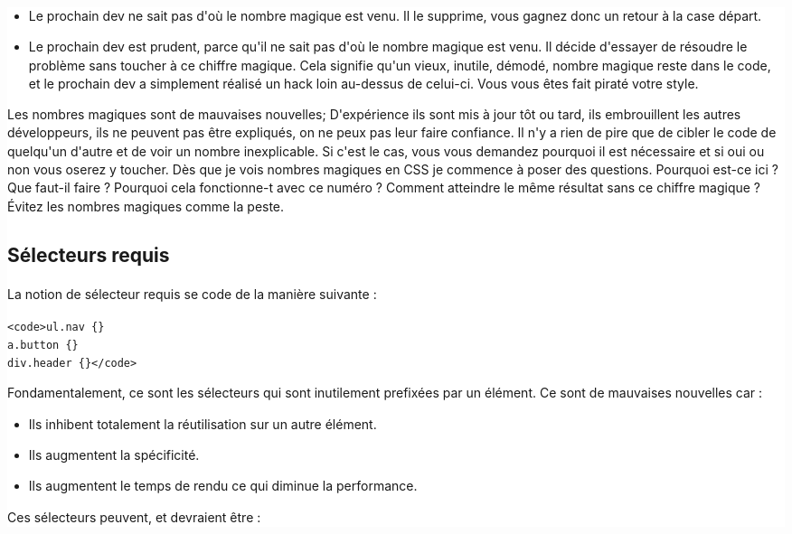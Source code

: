 




  * Le prochain dev ne sait pas d'où le nombre magique est venu. Il le supprime, vous gagnez donc un retour à la case départ.


  * Le prochain dev est prudent, parce qu'il ne sait pas d'où le nombre magique est venu. Il décide d'essayer de résoudre le problème sans toucher à ce chiffre magique. Cela signifie qu'un vieux, inutile, démodé, nombre magique reste dans le code, et le prochain dev a simplement réalisé un hack loin au-dessus de celui-ci. Vous vous êtes fait piraté votre style.




Les nombres magiques sont de mauvaises nouvelles; D'expérience ils sont mis à jour tôt ou tard, ils embrouillent les autres développeurs, ils ne peuvent pas être expliqués, on ne peux pas leur faire confiance.
Il n'y a rien de pire que de cibler le code de quelqu'un d'autre et de voir un nombre inexplicable. Si c'est le cas, vous vous demandez pourquoi il est nécessaire et si oui ou non vous oserez y toucher.
Dès que je vois nombres magiques en CSS je commence à poser des questions. Pourquoi est-ce ici ? Que faut-il faire ? Pourquoi cela fonctionne-t avec ce numéro ? Comment atteindre le même résultat sans ce chiffre magique ?
Évitez les nombres magiques comme la peste.




## Sélecteurs requis




La notion de sélecteur requis se code de la manière suivante :




    <code>ul.nav {}
    a.button {}
    div.header {}</code>




Fondamentalement, ce sont les sélecteurs qui sont inutilement prefixées par un élément.
Ce sont de mauvaises nouvelles car :






  * Ils inhibent totalement la réutilisation sur un autre élément.


  * Ils augmentent la spécificité.


  * Ils augmentent le temps de rendu ce qui diminue la performance.




Ces sélecteurs peuvent, et devraient être :
